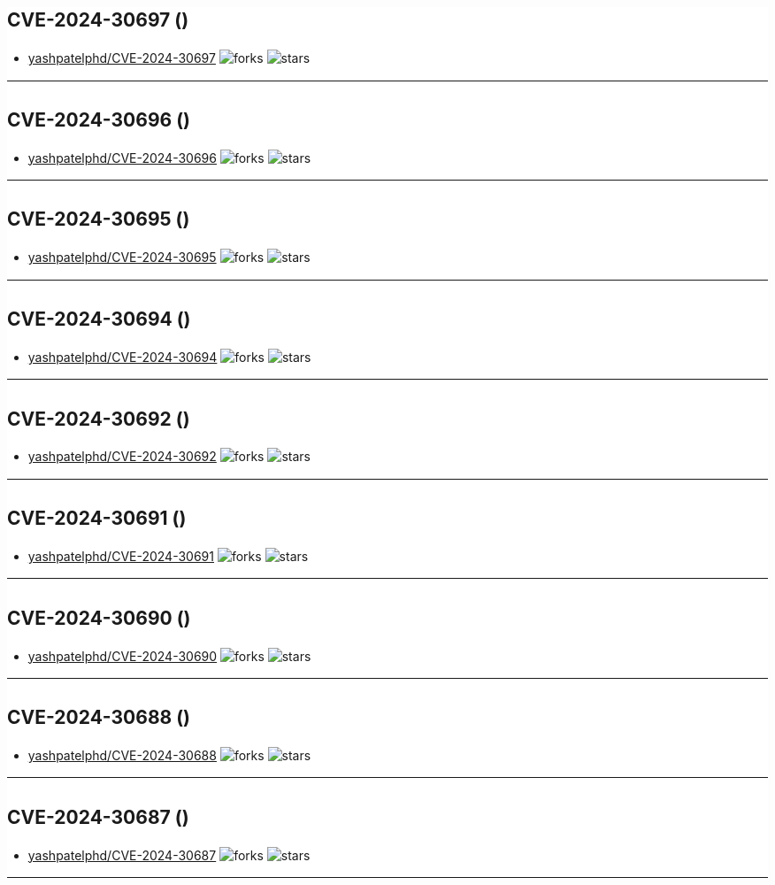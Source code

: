 ## CVE-2024-30697 ()
> 
- [yashpatelphd/CVE-2024-30697](https://github.com/yashpatelphd/CVE-2024-30697)	<img alt="forks" src="https://img.shields.io/github/forks/yashpatelphd/CVE-2024-30697">	<img alt="stars" src="https://img.shields.io/github/stars/yashpatelphd/CVE-2024-30697">

---
## CVE-2024-30696 ()
> 
- [yashpatelphd/CVE-2024-30696](https://github.com/yashpatelphd/CVE-2024-30696)	<img alt="forks" src="https://img.shields.io/github/forks/yashpatelphd/CVE-2024-30696">	<img alt="stars" src="https://img.shields.io/github/stars/yashpatelphd/CVE-2024-30696">

---
## CVE-2024-30695 ()
> 
- [yashpatelphd/CVE-2024-30695](https://github.com/yashpatelphd/CVE-2024-30695)	<img alt="forks" src="https://img.shields.io/github/forks/yashpatelphd/CVE-2024-30695">	<img alt="stars" src="https://img.shields.io/github/stars/yashpatelphd/CVE-2024-30695">

---
## CVE-2024-30694 ()
> 
- [yashpatelphd/CVE-2024-30694](https://github.com/yashpatelphd/CVE-2024-30694)	<img alt="forks" src="https://img.shields.io/github/forks/yashpatelphd/CVE-2024-30694">	<img alt="stars" src="https://img.shields.io/github/stars/yashpatelphd/CVE-2024-30694">

---
## CVE-2024-30692 ()
> 
- [yashpatelphd/CVE-2024-30692](https://github.com/yashpatelphd/CVE-2024-30692)	<img alt="forks" src="https://img.shields.io/github/forks/yashpatelphd/CVE-2024-30692">	<img alt="stars" src="https://img.shields.io/github/stars/yashpatelphd/CVE-2024-30692">

---
## CVE-2024-30691 ()
> 
- [yashpatelphd/CVE-2024-30691](https://github.com/yashpatelphd/CVE-2024-30691)	<img alt="forks" src="https://img.shields.io/github/forks/yashpatelphd/CVE-2024-30691">	<img alt="stars" src="https://img.shields.io/github/stars/yashpatelphd/CVE-2024-30691">

---
## CVE-2024-30690 ()
> 
- [yashpatelphd/CVE-2024-30690](https://github.com/yashpatelphd/CVE-2024-30690)	<img alt="forks" src="https://img.shields.io/github/forks/yashpatelphd/CVE-2024-30690">	<img alt="stars" src="https://img.shields.io/github/stars/yashpatelphd/CVE-2024-30690">

---
## CVE-2024-30688 ()
> 
- [yashpatelphd/CVE-2024-30688](https://github.com/yashpatelphd/CVE-2024-30688)	<img alt="forks" src="https://img.shields.io/github/forks/yashpatelphd/CVE-2024-30688">	<img alt="stars" src="https://img.shields.io/github/stars/yashpatelphd/CVE-2024-30688">

---
## CVE-2024-30687 ()
> 
- [yashpatelphd/CVE-2024-30687](https://github.com/yashpatelphd/CVE-2024-30687)	<img alt="forks" src="https://img.shields.io/github/forks/yashpatelphd/CVE-2024-30687">	<img alt="stars" src="https://img.shields.io/github/stars/yashpatelphd/CVE-2024-30687">

---